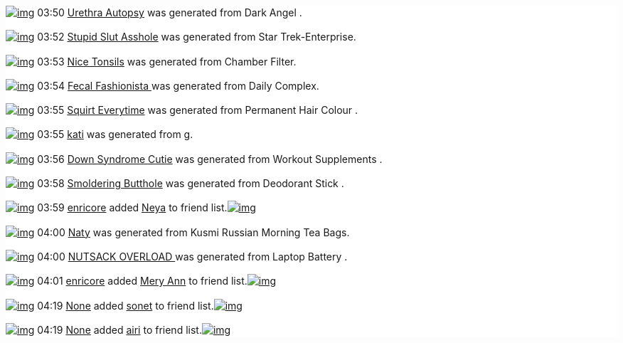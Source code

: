 [![img](http://www.deviantsart.com/1a5vc98.png)](http://www.barcodekanojo.com/kanojo/3190100/Urethra%20Autopsy) 03:50 [Urethra Autopsy](http://www.barcodekanojo.com/kanojo/3190100/Urethra%20Autopsy) was generated from Dark Angel .

[![img](http://www.deviantsart.com/pdb2v4.png)](http://www.barcodekanojo.com/kanojo/3190101/Stupid%20Slut%20Asshole) 03:52 [Stupid Slut Asshole](http://www.barcodekanojo.com/kanojo/3190101/Stupid%20Slut%20Asshole) was generated from Star Trek-Enterprise.

[![img](http://www.deviantsart.com/s52l3p.png)](http://www.barcodekanojo.com/kanojo/3190102/Nice%20Tonsils) 03:53 [Nice Tonsils](http://www.barcodekanojo.com/kanojo/3190102/Nice%20Tonsils) was generated from Chamber Filter.

[![img](http://www.deviantsart.com/2258jtb.png)](http://www.barcodekanojo.com/kanojo/3190103/Fecal%20Fashionista%20) 03:54 [Fecal Fashionista ](http://www.barcodekanojo.com/kanojo/3190103/Fecal%20Fashionista%20) was generated from  Daily Complex.

[![img](http://www.deviantsart.com/25e6387.png)](http://www.barcodekanojo.com/kanojo/3190104/Squirt%20Everytime) 03:55 [Squirt Everytime](http://www.barcodekanojo.com/kanojo/3190104/Squirt%20Everytime) was generated from Permanent Hair Colour .

[![img](http://www.deviantsart.com/3k5l533.png)](http://www.barcodekanojo.com/kanojo/3190105/kati) 03:55 [kati](http://www.barcodekanojo.com/kanojo/3190105/kati) was generated from g.

[![img](http://www.deviantsart.com/3mcgnma.png)](http://www.barcodekanojo.com/kanojo/3190106/Down%20Syndrome%20Cutie) 03:56 [Down Syndrome Cutie](http://www.barcodekanojo.com/kanojo/3190106/Down%20Syndrome%20Cutie) was generated from Workout Supplements .

[![img](http://www.deviantsart.com/20a78dl.png)](http://www.barcodekanojo.com/kanojo/3190107/Smoldering%20Butthole) 03:58 [Smoldering Butthole](http://www.barcodekanojo.com/kanojo/3190107/Smoldering%20Butthole) was generated from  Deodorant Stick .

[![img](http://www.deviantsart.com/1l4pdqj.jpeg)](http://www.barcodekanojo.com/user/499012/enricore) 03:59 [enricore](http://www.barcodekanojo.com/user/499012/enricore) added [Neya](http://www.barcodekanojo.com/kanojo/2562929/Neya) to friend list.[![img](http://www.deviantsart.com/j64ch7.png)](http://www.barcodekanojo.com/kanojo/2562929/Neya)

[![img](http://www.deviantsart.com/s1g4sg.png)](http://www.barcodekanojo.com/kanojo/3190108/Naty) 04:00 [Naty](http://www.barcodekanojo.com/kanojo/3190108/Naty) was generated from Kusmi Russian Morning Tea Bags.

[![img](http://www.deviantsart.com/1sh61ev.png)](http://www.barcodekanojo.com/kanojo/3190109/NUTSACK%20OVERLOAD%20) 04:00 [NUTSACK OVERLOAD ](http://www.barcodekanojo.com/kanojo/3190109/NUTSACK%20OVERLOAD%20) was generated from Laptop Battery .

[![img](http://www.deviantsart.com/1l4pdqj.jpeg)](http://www.barcodekanojo.com/user/499012/enricore) 04:01 [enricore](http://www.barcodekanojo.com/user/499012/enricore) added [Mery Ann](http://www.barcodekanojo.com/kanojo/2782284/Mery%20Ann) to friend list.[![img](http://www.deviantsart.com/1go1788.png)](http://www.barcodekanojo.com/kanojo/2782284/Mery%20Ann)

[![img](http://www.deviantsart.com/23q3t7f.png)](http://www.barcodekanojo.com/user/229080/None) 04:19 [None](http://www.barcodekanojo.com/user/229080/None) added [sonet](http://www.barcodekanojo.com/kanojo/2572219/sonet) to friend list.[![img](http://www.deviantsart.com/2tfgb7c.png)](http://www.barcodekanojo.com/kanojo/2572219/sonet)

[![img](http://www.deviantsart.com/23q3t7f.png)](http://www.barcodekanojo.com/user/229080/None) 04:19 [None](http://www.barcodekanojo.com/user/229080/None) added [airi](http://www.barcodekanojo.com/kanojo/2551269/airi) to friend list.[![img](http://www.deviantsart.com/2ij3he0.png)](http://www.barcodekanojo.com/kanojo/2551269/airi)
